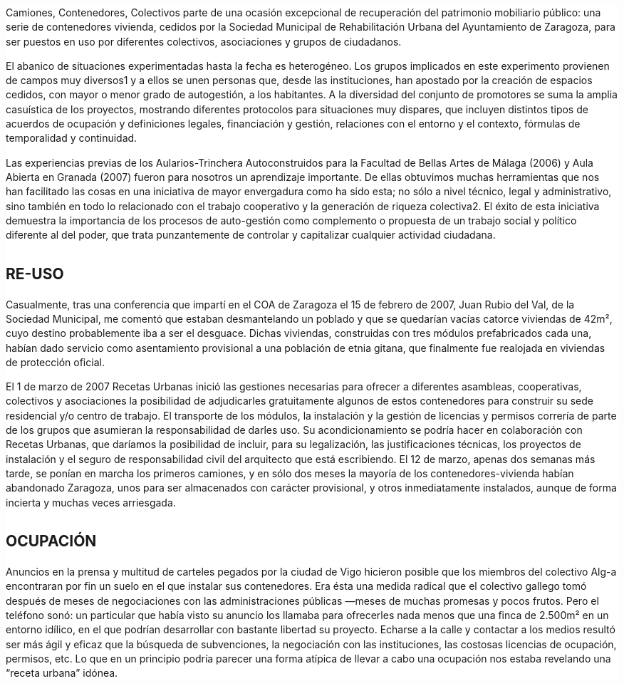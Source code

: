 Camiones, Contenedores, Colectivos parte de una ocasión excepcional de recuperación del patrimonio mobiliario público: una serie de contenedores vivienda, cedidos por la Sociedad Municipal de Rehabilitación Urbana del Ayuntamiento de Zaragoza, para ser puestos en uso por diferentes colectivos, asociaciones y grupos de ciudadanos.

El abanico de situaciones experimentadas hasta la fecha es heterogéneo. Los grupos implicados en este experimento provienen de campos muy diversos1 y a ellos se unen personas que, desde las instituciones, han apostado por la creación de espacios cedidos, con mayor o menor grado de autogestión, a los habitantes. A la diversidad del conjunto de promotores se suma la amplia casuística de los proyectos, mostrando diferentes protocolos para situaciones muy dispares, que incluyen distintos tipos de acuerdos de ocupación y definiciones legales, financiación y gestión, relaciones con el entorno y el contexto, fórmulas de temporalidad y continuidad.

Las experiencias previas de los Aularios-Trinchera Autoconstruidos para la Facultad de Bellas Artes de Málaga (2006) y Aula Abierta en Granada (2007) fueron para nosotros un aprendizaje importante. De ellas obtuvimos muchas herramientas que nos han facilitado las cosas en una iniciativa de mayor envergadura como ha sido esta; no sólo a nivel técnico, legal y administrativo, sino también en todo lo relacionado con el trabajo cooperativo y la generación de riqueza colectiva2. El éxito de esta iniciativa demuestra la importancia de los procesos de auto-gestión como complemento o propuesta de un trabajo social y político diferente al del poder, que trata punzantemente de controlar y capitalizar cualquier actividad ciudadana.

## RE-USO
Casualmente, tras una conferencia que impartí en el COA de Zaragoza el 15 de febrero de 2007, Juan Rubio del Val, de la Sociedad Municipal, me comentó que estaban desmantelando un poblado y que se quedarían vacías catorce viviendas de 42m², cuyo destino probablemente iba a ser el desguace. Dichas viviendas, construidas con tres módulos prefabricados cada una, habían dado servicio como asentamiento provisional a una población de etnia gitana, que finalmente fue realojada en viviendas de protección oficial.

El 1 de marzo de 2007 Recetas Urbanas inició las gestiones necesarias para ofrecer a diferentes asambleas, cooperativas, colectivos y asociaciones la posibilidad de adjudicarles gratuitamente algunos de estos contenedores para construir su sede residencial y/o centro de trabajo. El transporte de los módulos, la instalación y la gestión de licencias y permisos correría de parte de los grupos que asumieran la responsabilidad de darles uso. Su acondicionamiento se podría hacer en colaboración con Recetas Urbanas, que daríamos la posibilidad de incluir, para su legalización, las justificaciones técnicas, los proyectos de instalación y el seguro de responsabilidad civil del arquitecto que está escribiendo. El 12 de marzo, apenas dos semanas más tarde, se ponían en marcha los primeros camiones, y en sólo dos meses la mayoría de los contenedores-vivienda habían abandonado Zaragoza, unos para ser almacenados con carácter provisional, y otros inmediatamente instalados, aunque de forma incierta y muchas veces arriesgada.

## OCUPACIÓN
Anuncios en la prensa y multitud de carteles pegados por la ciudad de Vigo hicieron posible que los miembros del colectivo Alg-a encontraran por fin un suelo en el que instalar sus contenedores. Era ésta una medida radical que el colectivo gallego tomó después de meses de negociaciones con las administraciones públicas —meses de muchas promesas y pocos frutos. Pero el teléfono sonó: un particular que había visto su anuncio los llamaba para ofrecerles nada menos que una finca de 2.500m² en un entorno idílico, en el que podrían desarrollar con bastante libertad su proyecto. Echarse a la calle y contactar a los medios resultó ser más ágil y eficaz que la búsqueda de subvenciones, la negociación con las instituciones, las costosas licencias de ocupación, permisos, etc. Lo que en un principio podría parecer una forma atípica de llevar a cabo una ocupación nos estaba revelando una “receta urbana” idónea.
